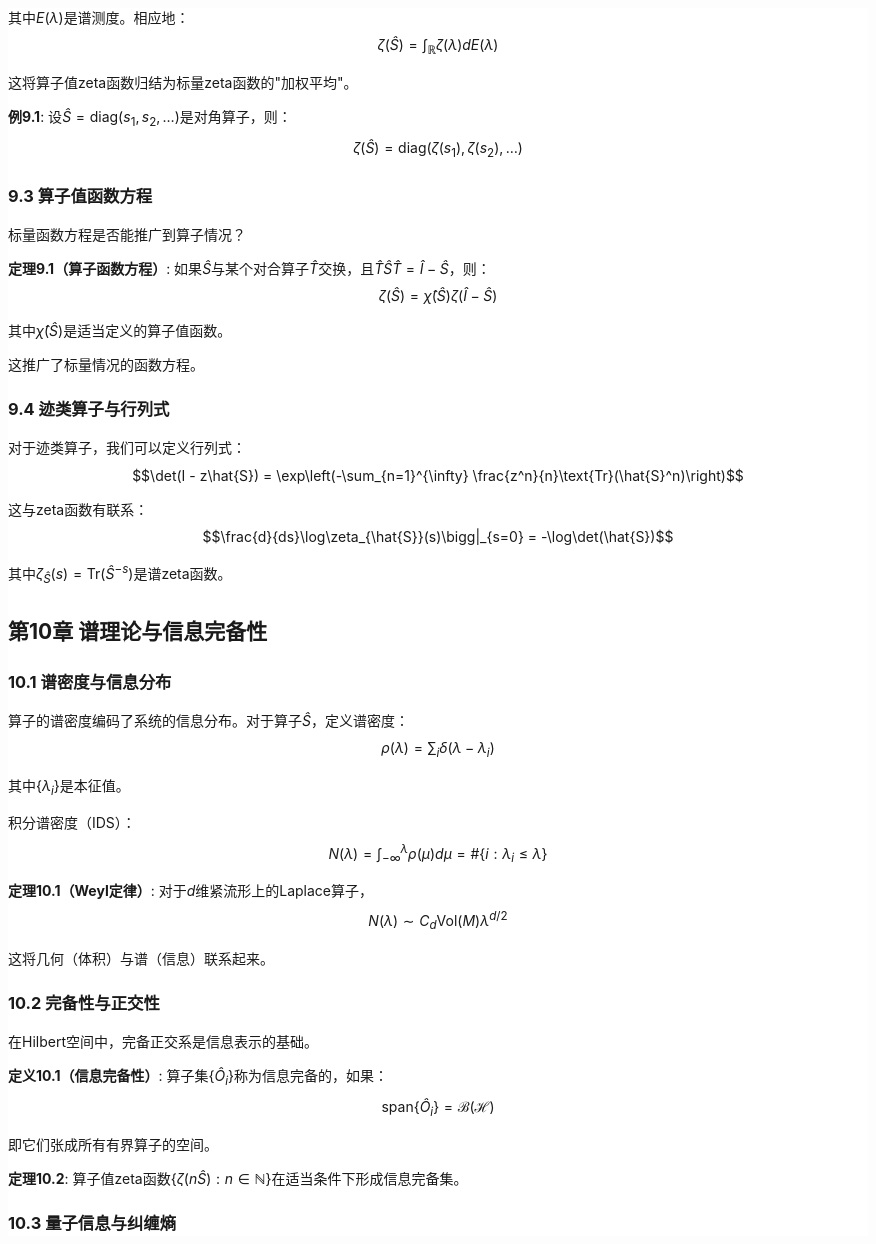 其中$E(\lambda)$是谱测度。相应地：
$$\zeta(\hat{S}) = \int_{\mathbb{R}} \zeta(\lambda) dE(\lambda)$$

这将算子值zeta函数归结为标量zeta函数的"加权平均"。

**例9.1**: 设$\hat{S} = \text{diag}(s_1, s_2, \ldots)$是对角算子，则：
$$\zeta(\hat{S}) = \text{diag}(\zeta(s_1), \zeta(s_2), \ldots)$$

### 9.3 算子值函数方程

标量函数方程是否能推广到算子情况？

**定理9.1（算子函数方程）**: 如果$\hat{S}$与某个对合算子$\hat{T}$交换，且$\hat{T}\hat{S}\hat{T} = \hat{I} - \hat{S}$，则：
$$\zeta(\hat{S}) = \hat{\chi}(\hat{S})\zeta(\hat{I} - \hat{S})$$

其中$\hat{\chi}(\hat{S})$是适当定义的算子值函数。

这推广了标量情况的函数方程。

### 9.4 迹类算子与行列式

对于迹类算子，我们可以定义行列式：
$$\det(I - z\hat{S}) = \exp\left(-\sum_{n=1}^{\infty} \frac{z^n}{n}\text{Tr}(\hat{S}^n)\right)$$

这与zeta函数有联系：
$$\frac{d}{ds}\log\zeta_{\hat{S}}(s)\bigg|_{s=0} = -\log\det(\hat{S})$$

其中$\zeta_{\hat{S}}(s) = \text{Tr}(\hat{S}^{-s})$是谱zeta函数。

## 第10章 谱理论与信息完备性

### 10.1 谱密度与信息分布

算子的谱密度编码了系统的信息分布。对于算子$\hat{S}$，定义谱密度：
$$\rho(\lambda) = \sum_i \delta(\lambda - \lambda_i)$$

其中$\{\lambda_i\}$是本征值。

积分谱密度（IDS）：
$$N(\lambda) = \int_{-\infty}^{\lambda} \rho(\mu) d\mu = \#\{i : \lambda_i \leq \lambda\}$$

**定理10.1（Weyl定律）**: 对于$d$维紧流形上的Laplace算子，
$$N(\lambda) \sim C_d \text{Vol}(M) \lambda^{d/2}$$

这将几何（体积）与谱（信息）联系起来。

### 10.2 完备性与正交性

在Hilbert空间中，完备正交系是信息表示的基础。

**定义10.1（信息完备性）**: 算子集$\{\hat{O}_i\}$称为信息完备的，如果：
$$\text{span}\{\hat{O}_i\} = \mathcal{B}(\mathcal{H})$$

即它们张成所有有界算子的空间。

**定理10.2**: 算子值zeta函数$\{\zeta(n\hat{S}) : n \in \mathbb{N}\}$在适当条件下形成信息完备集。

### 10.3 量子信息与纠缠熵
